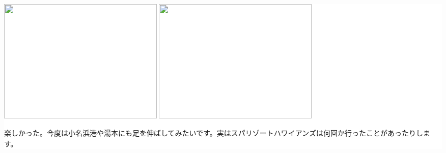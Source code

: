 <a href="https://static.53ningen.com/wp-content/uploads/2018/03/21022510/1443AFA1-122C-437E-A6FC-9B5440501A65.jpeg"><img src="https://static.53ningen.com/wp-content/uploads/2018/03/21022510/1443AFA1-122C-437E-A6FC-9B5440501A65-300x225.jpeg" alt="" width="300" height="225" class="aligncenter size-medium wp-image-2134" /></a> <a href="https://static.53ningen.com/wp-content/uploads/2018/03/21022531/EBDEB615-04F7-445D-B1D6-F58649745B2C.jpeg"><img src="https://static.53ningen.com/wp-content/uploads/2018/03/21022531/EBDEB615-04F7-445D-B1D6-F58649745B2C-300x225.jpeg" alt="" width="300" height="225" class="aligncenter size-medium wp-image-2135" /></a>

楽しかった。今度は小名浜港や湯本にも足を伸ばしてみたいです。実はスパリゾートハワイアンズは何回か行ったことがあったりします。
